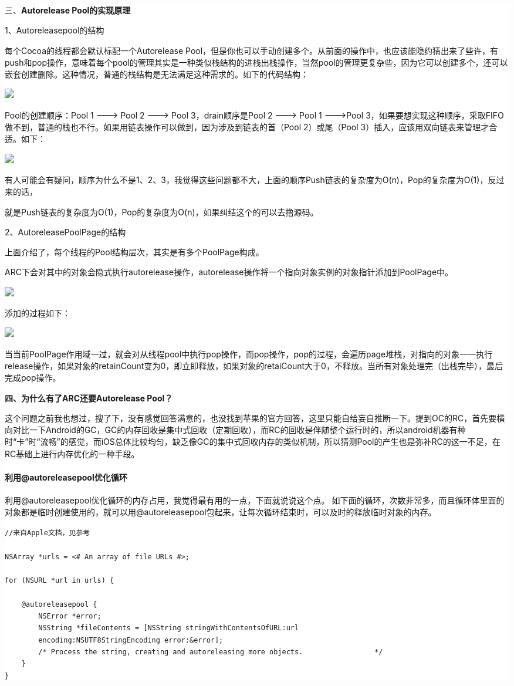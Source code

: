 三、**Autorelease Pool的实现原理**

1、Autoreleasepool的结构

每个Cocoa的线程都会默认标配一个Autorelease Pool，但是你也可以手动创建多个。从前面的操作中，也应该能隐约猜出来了些许，有push和pop操作，意味着每个pool的管理其实是一种类似栈结构的进栈出栈操作，当然pool的管理更复杂些，因为它可以创建多个，还可以嵌套创建删除。这种情况，普通的栈结构是无法满足这种需求的。如下的代码结构：

![](https://pic-mike.oss-cn-hongkong.aliyuncs.com/qiniu/15349184981848.jpg)

Pool的创建顺序：Pool 1 ---> Pool 2 ---> Pool 3，drain顺序是Pool 2 ---> Pool 1 --->Pool 3，如果要想实现这种顺序，采取FIFO做不到，普通的栈也不行。如果用链表操作可以做到，因为涉及到链表的首（Pool 2）或尾（Pool 3）插入，应该用双向链表来管理才合适。如下：

![](https://pic-mike.oss-cn-hongkong.aliyuncs.com/qiniu/15349185044453.jpg)

有人可能会有疑问，顺序为什么不是1、2、3，我觉得这些问题都不大，上面的顺序Push链表的复杂度为O(n)，Pop的复杂度为O(1)，反过来的话，

就是Push链表的复杂度为O(1)，Pop的复杂度为O(n)，如果纠结这个的可以去撸源码。

2、AutoreleasePoolPage的结构

上面介绍了，每个线程的Pool结构层次，其实是有多个PoolPage构成。

ARC下会对其中的对象会隐式执行autorelease操作，autorelease操作将一个指向对象实例的对象指针添加到PoolPage中。

![](https://pic-mike.oss-cn-hongkong.aliyuncs.com/qiniu/15349185114890.jpg)

添加的过程如下：

![](https://pic-mike.oss-cn-hongkong.aliyuncs.com/qiniu/15349185174061.jpg)

当当前PoolPage作用域一过，就会对从线程pool中执行pop操作，而pop操作，pop的过程，会遍历page堆栈，对指向的对象一一执行release操作，如果对象的retainCount变为0，即立即释放，如果对象的retaiCount大于0，不释放。当所有对象处理完（出栈完毕），最后完成pop操作。

**四、为什么有了ARC还要Autorelease Pool？** 

这个问题之前我也想过，搜了下，没有感觉回答满意的，也没找到苹果的官方回答，这里只能自给妄自推断一下。提到OC的RC，首先要横向对比一下Android的GC，GC的内存回收是集中式回收（定期回收），而RC的回收是伴随整个运行时的，所以android机器有种时“卡”时“流畅”的感觉，而iOS总体比较均匀，缺乏像GC的集中式回收内存的类似机制，所以猜测Pool的产生也是弥补RC的这一不足，在RC基础上进行内存优化的一种手段。

#### 利用@autoreleasepool优化循环

利用@autoreleasepool优化循环的内存占用，我觉得最有用的一点，下面就说说这个点。
如下面的循环，次数非常多，而且循环体里面的对象都是临时创建使用的，就可以用@autoreleasepool包起来，让每次循环结束时，可以及时的释放临时对象的内存。
	
```objc
//来自Apple文档，见参考

NSArray *urls = <# An array of file URLs #>;

for (NSURL *url in urls) {

    @autoreleasepool {
        NSError *error;
        NSString *fileContents = [NSString stringWithContentsOfURL:url
        encoding:NSUTF8StringEncoding error:&error];
        /* Process the string, creating and autoreleasing more objects.                 */
    }
}
```
